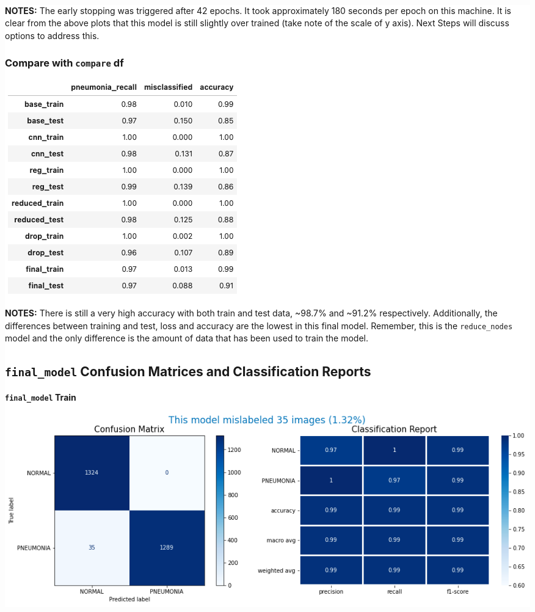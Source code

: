 **NOTES:** The early stopping was triggered after 42 epochs. It took approximately 180 seconds per epoch on this machine. It is clear from the above plots that this model is still slightly over trained (take note of the scale of y axis). Next Steps will discuss options to address this.

### Compare with `compare` df

<img src="/images/compare_with_final_2.png" alt="each models accuracy and pneumonia recall scores for train and test data" />

**NOTES:** There is still a very high accuracy with both train and test data, ~98.7% and ~91.2% respectively. Additionally, the differences between training and test, loss and accuracy are the lowest in this final model. Remember, this is the `reduce_nodes` model and the only difference is the amount of data that has been used to train the model. 

## `final_model` Confusion Matrices and Classification Reports

**`final_model` Train**

<img src="/images/final_train_cm_cr.png" alt="final_model training data confusion matrix and classification report" />
